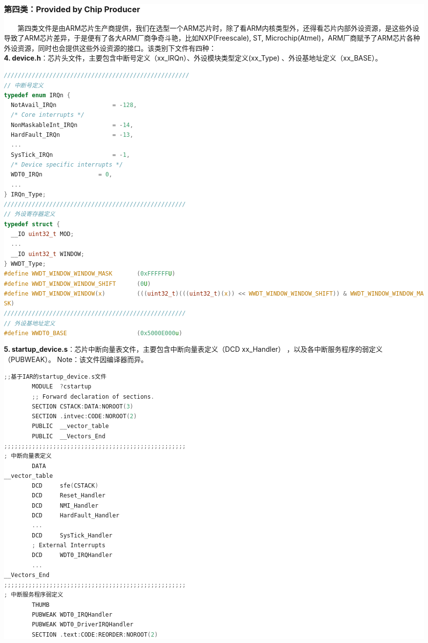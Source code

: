 ### 第四类：Provided by Chip Producer
　　第四类文件是由ARM芯片生产商提供，我们在选型一个ARM芯片时，除了看ARM内核类型外，还得看芯片内部外设资源，是这些外设导致了ARM芯片差异，于是便有了各大ARM厂商争奇斗艳，比如NXP(Freescale), ST, Microchip(Atmel)，ARM厂商赋予了ARM芯片各种外设资源，同时也会提供这些外设资源的接口。该类别下文件有四种：  
**4. device.h**：芯片头文件，主要包含中断号定义（xx\_IRQn）、外设模块类型定义(xx\_Type) 、外设基地址定义（xx\_BASE）。  
```C
/////////////////////////////////////////////////////
// 中断号定义
typedef enum IRQn {
  NotAvail_IRQn                = -128,
  /* Core interrupts */
  NonMaskableInt_IRQn          = -14,
  HardFault_IRQn               = -13,
  ...
  SysTick_IRQn                 = -1,
  /* Device specific interrupts */
  WDT0_IRQn                = 0,
  ...
} IRQn_Type;
////////////////////////////////////////////////////
// 外设寄存器定义
typedef struct {
  __IO uint32_t MOD;
  ...
  __IO uint32_t WINDOW;
} WWDT_Type;
#define WWDT_WINDOW_WINDOW_MASK       (0xFFFFFFU)
#define WWDT_WINDOW_WINDOW_SHIFT      (0U)
#define WWDT_WINDOW_WINDOW(x)         (((uint32_t)(((uint32_t)(x)) << WWDT_WINDOW_WINDOW_SHIFT)) & WWDT_WINDOW_WINDOW_MASK)
////////////////////////////////////////////////////
// 外设基地址定义
#define WWDT0_BASE                    (0x5000E000u)
```
**5. startup\_device.s**：芯片中断向量表文件，主要包含中断向量表定义（DCD xx_Handler） ，以及各中断服务程序的弱定义（PUBWEAK）。 Note：该文件因编译器而异。  
```C
;;基于IAR的startup_device.s文件
        MODULE  ?cstartup
        ;; Forward declaration of sections.
        SECTION CSTACK:DATA:NOROOT(3)
        SECTION .intvec:CODE:NOROOT(2)
        PUBLIC  __vector_table
        PUBLIC  __Vectors_End
;;;;;;;;;;;;;;;;;;;;;;;;;;;;;;;;;;;;;;;;;;;;;;;;;;;;
; 中断向量表定义
        DATA
__vector_table
        DCD     sfe(CSTACK)
        DCD     Reset_Handler
        DCD     NMI_Handler
        DCD     HardFault_Handler
        ...
        DCD     SysTick_Handler
        ; External Interrupts
        DCD     WDT0_IRQHandler
        ...
__Vectors_End
;;;;;;;;;;;;;;;;;;;;;;;;;;;;;;;;;;;;;;;;;;;;;;;;;;;;
; 中断服务程序弱定义
        THUMB
        PUBWEAK WDT0_IRQHandler
        PUBWEAK WDT0_DriverIRQHandler
        SECTION .text:CODE:REORDER:NOROOT(2)
```